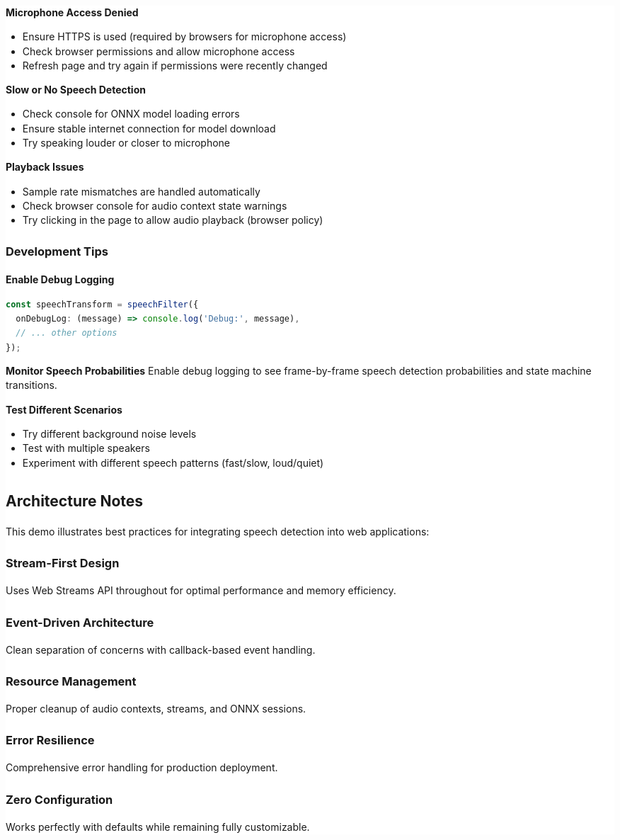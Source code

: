 **Microphone Access Denied**
- Ensure HTTPS is used (required by browsers for microphone access)
- Check browser permissions and allow microphone access
- Refresh page and try again if permissions were recently changed

**Slow or No Speech Detection**
- Check console for ONNX model loading errors
- Ensure stable internet connection for model download
- Try speaking louder or closer to microphone

**Playback Issues**
- Sample rate mismatches are handled automatically
- Check browser console for audio context state warnings
- Try clicking in the page to allow audio playback (browser policy)

### Development Tips

**Enable Debug Logging**
```typescript
const speechTransform = speechFilter({
  onDebugLog: (message) => console.log('Debug:', message),
  // ... other options
});
```

**Monitor Speech Probabilities**
Enable debug logging to see frame-by-frame speech detection probabilities and state machine transitions.

**Test Different Scenarios**
- Try different background noise levels
- Test with multiple speakers
- Experiment with different speech patterns (fast/slow, loud/quiet)

## Architecture Notes

This demo illustrates best practices for integrating speech detection into web applications:

### Stream-First Design
Uses Web Streams API throughout for optimal performance and memory efficiency.

### Event-Driven Architecture  
Clean separation of concerns with callback-based event handling.

### Resource Management
Proper cleanup of audio contexts, streams, and ONNX sessions.

### Error Resilience
Comprehensive error handling for production deployment.

### Zero Configuration
Works perfectly with defaults while remaining fully customizable.
